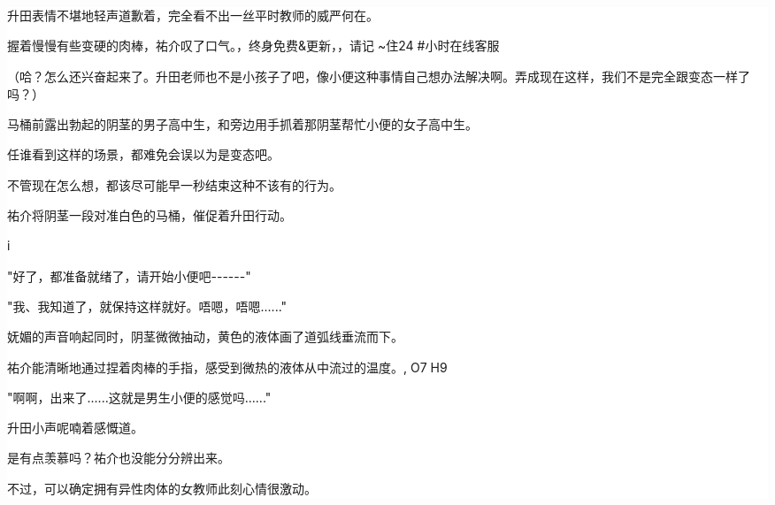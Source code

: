 
升田表情不堪地轻声道歉着，完全看不出一丝平时教师的威严何在。





握着慢慢有些变硬的肉棒，祐介叹了口气。，终身免费&更新，，请记 ~住24 #小时在线客服



（哈？怎么还兴奋起来了。升田老师也不是小孩子了吧，像小便这种事情自己想办法解决啊。弄成现在这样，我们不是完全跟变态一样了吗？）





马桶前露出勃起的阴茎的男子高中生，和旁边用手抓着那阴茎帮忙小便的女子高中生。





任谁看到这样的场景，都难免会误以为是变态吧。



不管现在怎么想，都该尽可能早一秒结束这种不该有的行为。





祐介将阴茎一段对准白色的马桶，催促着升田行动。

i





"好了，都准备就绪了，请开始小便吧------"





"我、我知道了，就保持这样就好。唔嗯，唔嗯......"





妩媚的声音响起同时，阴茎微微抽动，黄色的液体画了道弧线垂流而下。



祐介能清晰地通过捏着肉棒的手指，感受到微热的液体从中流过的温度。, O7 H9





"啊啊，出来了......这就是男生小便的感觉吗......"



升田小声呢喃着感慨道。





是有点羡慕吗？祐介也没能分分辨出来。



不过，可以确定拥有异性肉体的女教师此刻心情很激动。
